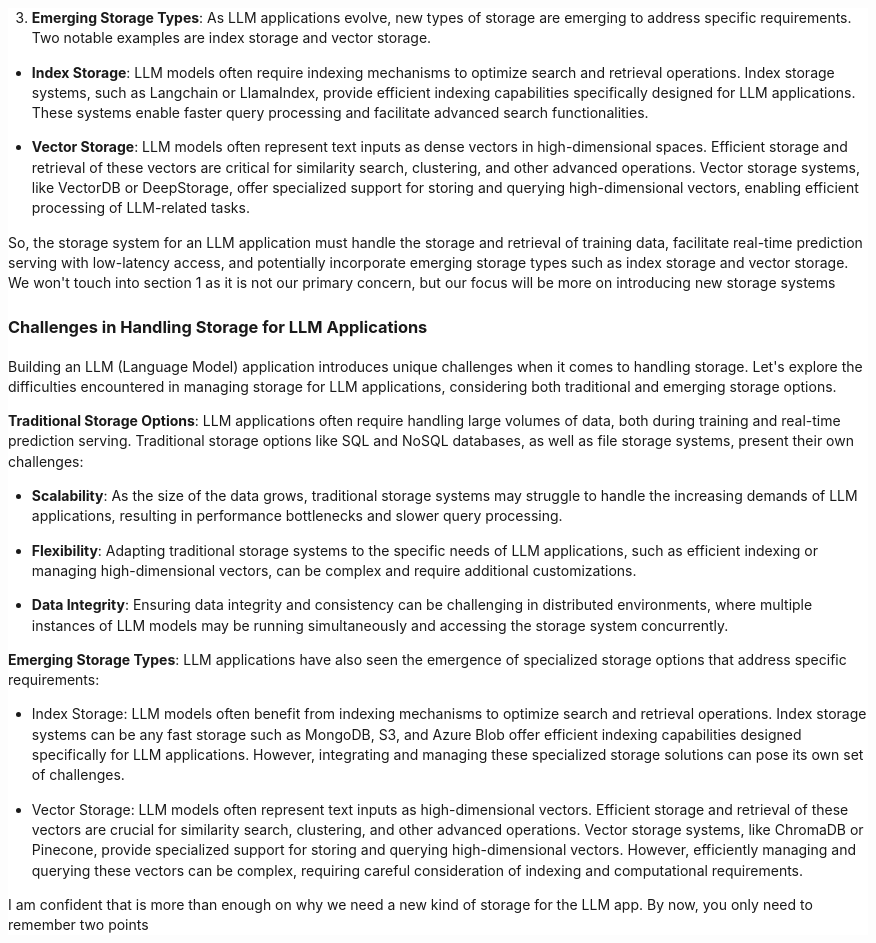 3. **Emerging Storage Types**: As LLM applications evolve, new types of storage are emerging to address specific requirements. Two notable examples are index storage and vector storage.

- **Index Storage**: LLM models often require indexing mechanisms to optimize search and retrieval operations. Index storage systems, such as Langchain or LlamaIndex, provide efficient indexing capabilities specifically designed for LLM applications. These systems enable faster query processing and facilitate advanced search functionalities.

- **Vector Storage**: LLM models often represent text inputs as dense vectors in high-dimensional spaces. Efficient storage and retrieval of these vectors are critical for similarity search, clustering, and other advanced operations. Vector storage systems, like VectorDB or DeepStorage, offer specialized support for storing and querying high-dimensional vectors, enabling efficient processing of LLM-related tasks.

So, the storage system for an LLM application must handle the storage and retrieval of training data, facilitate real-time prediction serving with low-latency access, and potentially incorporate emerging storage types such as index storage and vector storage. We won't touch into section 1 as it is not our primary concern, but our focus will be more on introducing new storage systems

### Challenges in Handling Storage for LLM Applications

Building an LLM (Language Model) application introduces unique challenges when it comes to handling storage. Let's explore the difficulties encountered in managing storage for LLM applications, considering both traditional and emerging storage options.

**Traditional Storage Options**: LLM applications often require handling large volumes of data, both during training and real-time prediction serving. Traditional storage options like SQL and NoSQL databases, as well as file storage systems, present their own challenges:

- **Scalability**: As the size of the data grows, traditional storage systems may struggle to handle the increasing demands of LLM applications, resulting in performance bottlenecks and slower query processing.

- **Flexibility**: Adapting traditional storage systems to the specific needs of LLM applications, such as efficient indexing or managing high-dimensional vectors, can be complex and require additional customizations.

- **Data Integrity**: Ensuring data integrity and consistency can be challenging in distributed environments, where multiple instances of LLM models may be running simultaneously and accessing the storage system concurrently.

**Emerging Storage Types**: LLM applications have also seen the emergence of specialized storage options that address specific requirements:

- Index Storage: LLM models often benefit from indexing mechanisms to optimize search and retrieval operations. Index storage systems can be any fast storage such as MongoDB, S3, and Azure Blob offer efficient indexing capabilities designed specifically for LLM applications. However, integrating and managing these specialized storage solutions can pose its own set of challenges.

- Vector Storage: LLM models often represent text inputs as high-dimensional vectors. Efficient storage and retrieval of these vectors are crucial for similarity search, clustering, and other advanced operations. Vector storage systems, like ChromaDB or Pinecone, provide specialized support for storing and querying high-dimensional vectors. However, efficiently managing and querying these vectors can be complex, requiring careful consideration of indexing and computational requirements.

I am confident that is more than enough on why we need a new kind of storage for the LLM app. By now, you only need to remember two points
